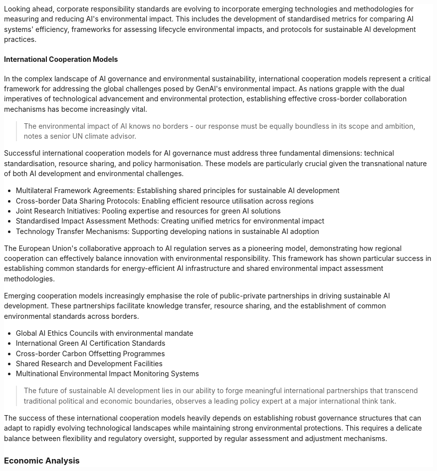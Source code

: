 Looking ahead, corporate responsibility standards are evolving to incorporate emerging technologies and methodologies for measuring and reducing AI's environmental impact. This includes the development of standardised metrics for comparing AI systems' efficiency, frameworks for assessing lifecycle environmental impacts, and protocols for sustainable AI development practices.



#### <a name="international-cooperation-models"></a>International Cooperation Models

In the complex landscape of AI governance and environmental sustainability, international cooperation models represent a critical framework for addressing the global challenges posed by GenAI's environmental impact. As nations grapple with the dual imperatives of technological advancement and environmental protection, establishing effective cross-border collaboration mechanisms has become increasingly vital.

> The environmental impact of AI knows no borders - our response must be equally boundless in its scope and ambition, notes a senior UN climate advisor.

Successful international cooperation models for AI governance must address three fundamental dimensions: technical standardisation, resource sharing, and policy harmonisation. These models are particularly crucial given the transnational nature of both AI development and environmental challenges.

- Multilateral Framework Agreements: Establishing shared principles for sustainable AI development
- Cross-border Data Sharing Protocols: Enabling efficient resource utilisation across regions
- Joint Research Initiatives: Pooling expertise and resources for green AI solutions
- Standardised Impact Assessment Methods: Creating unified metrics for environmental impact
- Technology Transfer Mechanisms: Supporting developing nations in sustainable AI adoption

The European Union's collaborative approach to AI regulation serves as a pioneering model, demonstrating how regional cooperation can effectively balance innovation with environmental responsibility. This framework has shown particular success in establishing common standards for energy-efficient AI infrastructure and shared environmental impact assessment methodologies.

Emerging cooperation models increasingly emphasise the role of public-private partnerships in driving sustainable AI development. These partnerships facilitate knowledge transfer, resource sharing, and the establishment of common environmental standards across borders.

- Global AI Ethics Councils with environmental mandate
- International Green AI Certification Standards
- Cross-border Carbon Offsetting Programmes
- Shared Research and Development Facilities
- Multinational Environmental Impact Monitoring Systems

> The future of sustainable AI development lies in our ability to forge meaningful international partnerships that transcend traditional political and economic boundaries, observes a leading policy expert at a major international think tank.

The success of these international cooperation models heavily depends on establishing robust governance structures that can adapt to rapidly evolving technological landscapes while maintaining strong environmental protections. This requires a delicate balance between flexibility and regulatory oversight, supported by regular assessment and adjustment mechanisms.



### <a name="economic-analysis"></a>Economic Analysis
